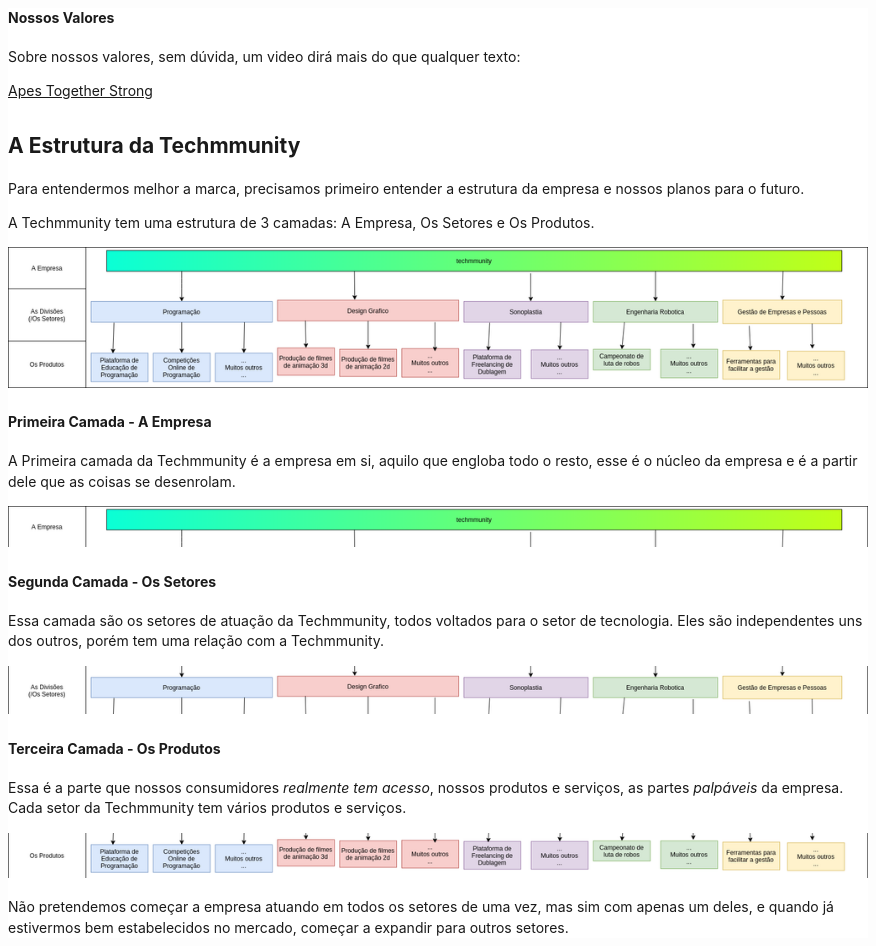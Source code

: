 #### Nossos Valores

Sobre nossos valores, sem dúvida, um video dirá mais do que qualquer texto:

[Apes Together Strong](https://www.youtube.com/watch?v=20LuSlZT4S4)

## A Estrutura da Techmmunity

Para entendermos melhor a marca, precisamos primeiro entender a estrutura da empresa e nossos planos para o futuro.

A Techmmunity tem uma estrutura de 3 camadas: A Empresa, Os Setores e Os Produtos.

[![techmmunity-structure](./assets/techmmunity-structure.png)](./assets/techmmunity-structure.png)

#### Primeira Camada - A Empresa

A Primeira camada da Techmmunity é a empresa em si, aquilo que engloba todo o resto, esse é o núcleo da empresa e é a partir dele que as coisas se desenrolam.

[![techmmunity-structure-company](./assets/techmmunity-structure-company.png)](./assets/techmmunity-structure-company.png)

#### Segunda Camada - Os Setores

Essa camada são os setores de atuação da Techmmunity, todos voltados para o setor de tecnologia. Eles são independentes uns dos outros, porém tem uma relação com a Techmmunity.

[![techmmunity-structure-divisions](./assets/techmmunity-structure-divisions.png)](./assets/techmmunity-structure-divisions.png)

#### Terceira Camada - Os Produtos

Essa é a parte que nossos consumidores _realmente tem acesso_, nossos produtos e serviços, as partes _palpáveis_ da empresa. Cada setor da Techmmunity tem vários produtos e serviços.

[![techmmunity-structure-products](./assets/techmmunity-structure-products.png)](./assets/techmmunity-structure-products.png)

Não pretendemos começar a empresa atuando em todos os setores de uma vez, mas sim com apenas um deles, e quando já estivermos bem estabelecidos no mercado, começar a expandir para outros setores.
